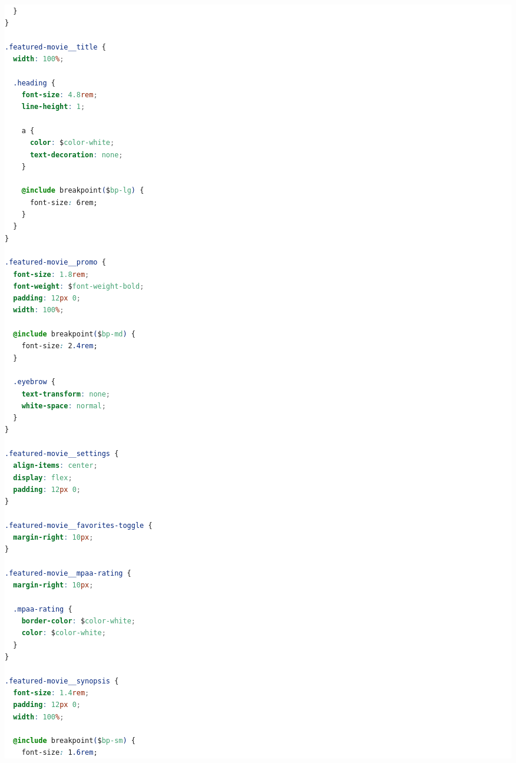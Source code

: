 ```css
  }
}

.featured-movie__title {
  width: 100%;

  .heading {
    font-size: 4.8rem;
    line-height: 1;

    a {
      color: $color-white;
      text-decoration: none;
    }

    @include breakpoint($bp-lg) {
      font-size: 6rem;
    }
  }
}

.featured-movie__promo {
  font-size: 1.8rem;
  font-weight: $font-weight-bold;
  padding: 12px 0;
  width: 100%;

  @include breakpoint($bp-md) {
    font-size: 2.4rem;
  }

  .eyebrow {
    text-transform: none;
    white-space: normal;
  }
}

.featured-movie__settings {
  align-items: center;
  display: flex;
  padding: 12px 0;
}

.featured-movie__favorites-toggle {
  margin-right: 10px;
}

.featured-movie__mpaa-rating {
  margin-right: 10px;

  .mpaa-rating {
    border-color: $color-white;
    color: $color-white;
  }
}

.featured-movie__synopsis {
  font-size: 1.4rem;
  padding: 12px 0;
  width: 100%;

  @include breakpoint($bp-sm) {
    font-size: 1.6rem;
```